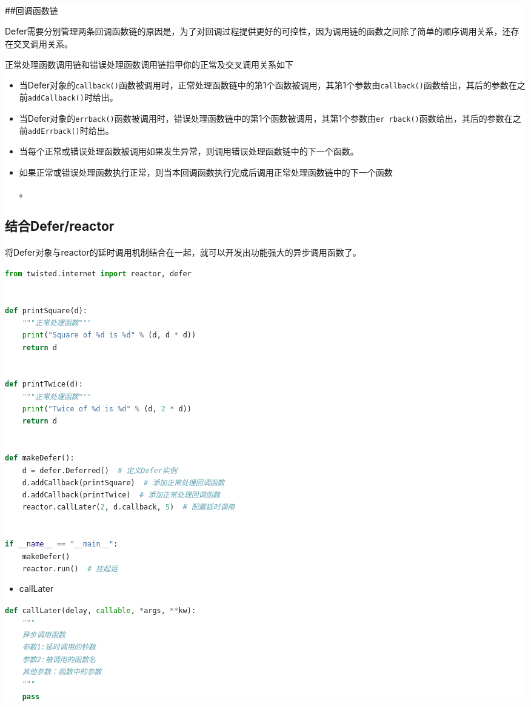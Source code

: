 ##回调函数链

Defer需要分别管理两条回调函数链的原因是，为了对回调过程提供更好的可控性，因为调用链的函数之间除了简单的顺序调用关系，还存在交叉调用关系。

正常处理函数调用链和错误处理函数调用链指甲你的正常及交叉调用关系如下

- 当Defer对象的`callback()`函数被调用时，正常处理函数链中的第1个函数被调用，其第1个参数由`callback()`函数给出，其后的参数在之前`addCallback()`时给出。

- 当Defer对象的`errback()`函数被调用时，错误处理函数链中的第1个函数被调用，其第1个参数由`er rback()`函数给出，其后的参数在之前`addErrback()`时给出。

- 当每个正常或错误处理函数被调用如果发生异常，则调用错误处理函数链中的下一个函数。

- 如果正常或错误处理函数执行正常，则当本回调函数执行完成后调用正常处理函数链中的下一个函数

    。

## 结合Defer/reactor

将Defer对象与reactor的延时调用机制结合在一起，就可以开发出功能强大的异步调用函数了。

```python
from twisted.internet import reactor, defer


def printSquare(d):  
    """正常处理函数"""
    print("Square of %d is %d" % (d, d * d))
    return d


def printTwice(d):  
    """正常处理函数"""
    print("Twice of %d is %d" % (d, 2 * d))
    return d


def makeDefer():
    d = defer.Deferred()  # 定义Defer实例
    d.addCallback(printSquare)  # 添加正常处理回调函数
    d.addCallback(printTwice)  # 添加正常处理回调函数
    reactor.callLater(2, d.callback, 5)  # 配置延时调用


if __name__ == "__main__":
    makeDefer()
    reactor.run()  # 挂起运
```

- callLater

```python
def callLater(delay, callable, *args, **kw):
    """
    异步调用函数
    参数1:延时调用的秒数
    参数2:被调用的函数名
    其他参数：函数中的参数
    """
	pass
```
